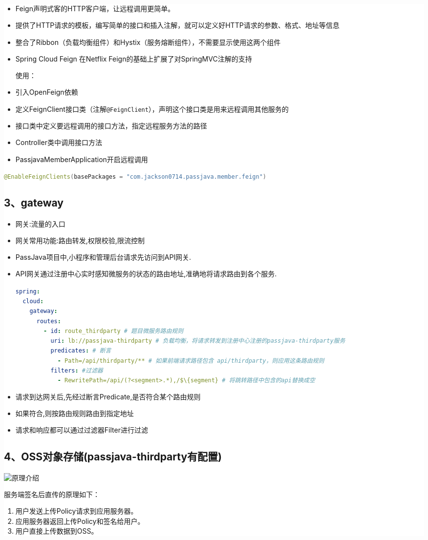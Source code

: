 - Feign声明式客的HTTP客户端，让远程调用更简单。

- 提供了HTTP请求的模板，编写简单的接口和插入注解，就可以定义好HTTP请求的参数、格式、地址等信息

- 整合了Ribbon（负载均衡组件）和Hystix（服务熔断组件），不需要显示使用这两个组件

- Spring Cloud Feign 在Netflix Feign的基础上扩展了对SpringMVC注解的支持

  使用：

- 引入OpenFeign依赖
- 定义FeignClient接口类（注解`@FeignClient`），声明这个接口类是用来远程调用其他服务的
- 接口类中定义要远程调用的接口方法，指定远程服务方法的路径
- Controller类中调用接口方法
- PassjavaMemberApplication开启远程调用

```java
@EnableFeignClients(basePackages = "com.jackson0714.passjava.member.feign")
```

## 3、gateway

- 网关:流量的入口

- 网关常用功能:路由转发,权限校验,限流控制

- PassJava项目中,小程序和管理后台请求先访问到API网关.

- API网关通过注册中心实时感知微服务的状态的路由地址,准确地将请求路由到各个服务.

  ```yaml
  spring:
    cloud:
      gateway:
        routes:
          - id: route_thirdparty # 题目微服务路由规则
            uri: lb://passjava-thirdparty # 负载均衡，将请求转发到注册中心注册的passjava-thirdparty服务
            predicates: # 断言
              - Path=/api/thirdparty/** # 如果前端请求路径包含 api/thirdparty，则应用这条路由规则
            filters: #过滤器
              - RewritePath=/api/(?<segment>.*),/$\{segment} # 将跳转路径中包含的api替换成空
  ```

- 请求到达网关后,先经过断言Predicate,是否符合某个路由规则
- 如果符合,则按路由规则路由到指定地址
- 请求和响应都可以通过过滤器Filter进行过滤

## 4、OSS对象存储(passjava-thirdparty有配置)

![原理介绍](http://cdn.jayh.club/blog/20200428/Uq4PAu1zk720.png?imageslim)

服务端签名后直传的原理如下：

1. 用户发送上传Policy请求到应用服务器。
2. 应用服务器返回上传Policy和签名给用户。
3. 用户直接上传数据到OSS。
